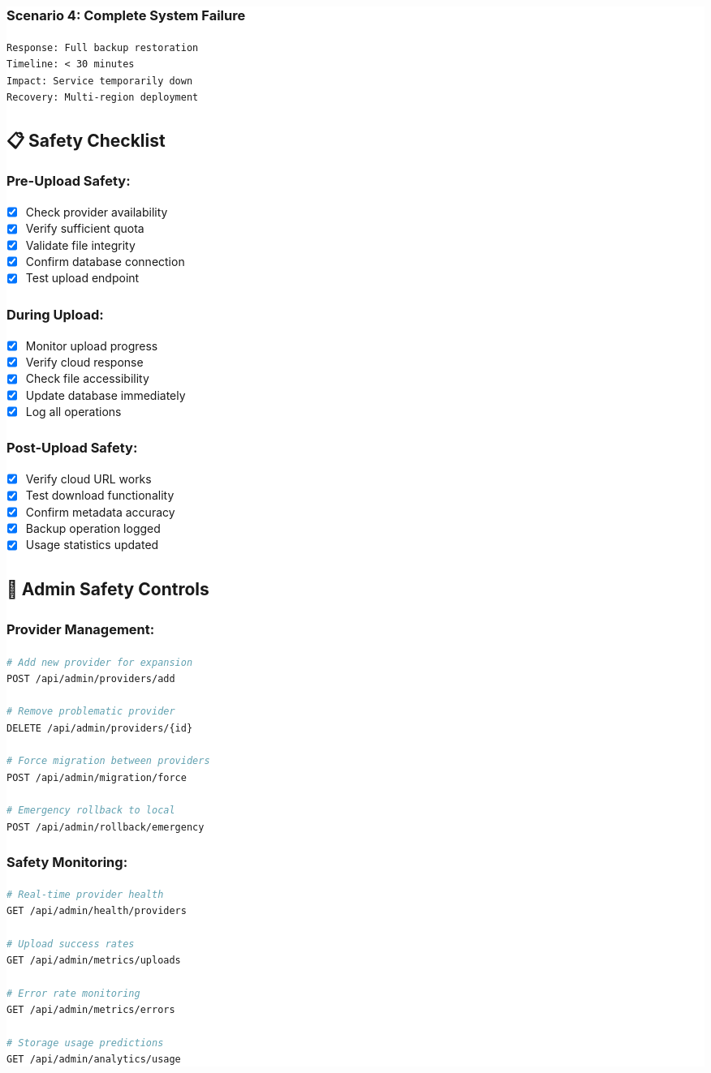 ### Scenario 4: Complete System Failure
```
Response: Full backup restoration
Timeline: < 30 minutes
Impact: Service temporarily down
Recovery: Multi-region deployment
```

## 📋 Safety Checklist

### Pre-Upload Safety:
- [x] Check provider availability
- [x] Verify sufficient quota
- [x] Validate file integrity
- [x] Confirm database connection
- [x] Test upload endpoint

### During Upload:
- [x] Monitor upload progress
- [x] Verify cloud response
- [x] Check file accessibility
- [x] Update database immediately
- [x] Log all operations

### Post-Upload Safety:
- [x] Verify cloud URL works
- [x] Test download functionality
- [x] Confirm metadata accuracy
- [x] Backup operation logged
- [x] Usage statistics updated

## 🔧 Admin Safety Controls

### Provider Management:
```bash
# Add new provider for expansion
POST /api/admin/providers/add

# Remove problematic provider  
DELETE /api/admin/providers/{id}

# Force migration between providers
POST /api/admin/migration/force

# Emergency rollback to local
POST /api/admin/rollback/emergency
```

### Safety Monitoring:
```bash
# Real-time provider health
GET /api/admin/health/providers

# Upload success rates
GET /api/admin/metrics/uploads

# Error rate monitoring
GET /api/admin/metrics/errors

# Storage usage predictions
GET /api/admin/analytics/usage
```